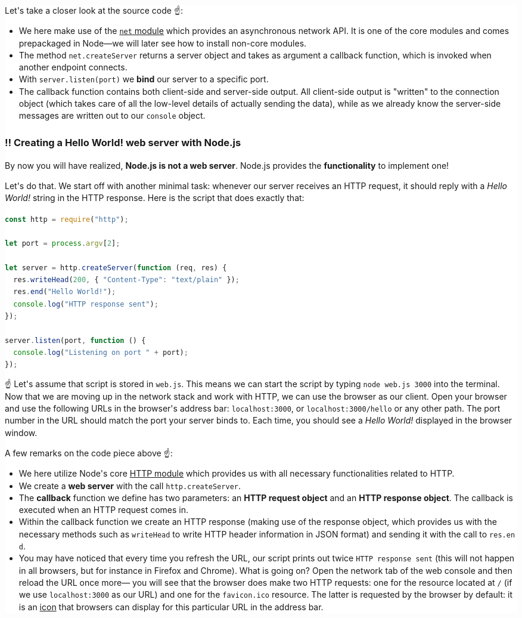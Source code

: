 Let's take a closer look at the source code :point_up::

- We here make use of the [`net` module](https://nodejs.org/api/net.html) which provides an asynchronous network API. It is one of the core modules and comes prepackaged in Node&mdash;we will later see how to install non-core modules.
- The method `net.createServer` returns a server object and takes as argument a callback function, which is invoked when another endpoint connects.
- With `server.listen(port)` we **bind** our server to a specific port.
- The callback function contains both client-side and server-side output. All client-side output is "written" to the connection object (which takes care of all the low-level details of actually sending the data), while as we already know the server-side messages are written out to our `console` object.

### :bangbang: Creating a Hello World! web server with Node.js

By now you will have realized, **Node.js is not a web server**. Node.js provides the **functionality** to implement one!

Let's do that. We start off with another minimal task: whenever our server receives an HTTP request, it should reply with a _Hello World!_ string in the HTTP response. Here is the script that does exactly that:

```javascript
const http = require("http");

let port = process.argv[2];

let server = http.createServer(function (req, res) {
  res.writeHead(200, { "Content-Type": "text/plain" });
  res.end("Hello World!");
  console.log("HTTP response sent");
});

server.listen(port, function () {
  console.log("Listening on port " + port);
});
```

:point_up: Let's assume that script is stored in `web.js`. This means we can start the script by typing `node web.js 3000` into the terminal. Now that we are moving up in the network stack and work with HTTP, we can use the browser as our client. Open your browser and use the following URLs in the browser's address bar: `localhost:3000`, or `localhost:3000/hello` or any other path. The port number in the URL should match the port your server binds to. Each time, you should see a *Hello World!* displayed in the browser window.

A few remarks on the code piece above :point_up::

- We here utilize Node's core [HTTP module](https://nodejs.org/api/http.html) which provides us with all necessary functionalities related to HTTP.
- We create a **web server** with the call `http.createServer`.
- The **callback** function we define has two parameters: an **HTTP request object** and an **HTTP response object**. The callback is executed when an HTTP request comes in.
- Within the callback function we create an HTTP response (making use of the response object, which provides us with the necessary methods such as `writeHead` to write HTTP header information in JSON format) and sending it with the call to `res.end`.
- You may have noticed that every time you refresh the URL, our script prints out twice `HTTP response sent` (this will not happen in all browsers, but for instance in Firefox and Chrome). What is going on? Open the network tab of the web console and then reload the URL once more&mdash; you will see that the browser does make two HTTP requests: one for the resource located at `/` (if we use `localhost:3000` as our URL) and one for the `favicon.ico` resource. The latter is requested by the browser by default: it is an [icon](https://developer.mozilla.org/en-US/docs/Glossary/Favicon) that browsers can display for this particular URL in the address bar.

